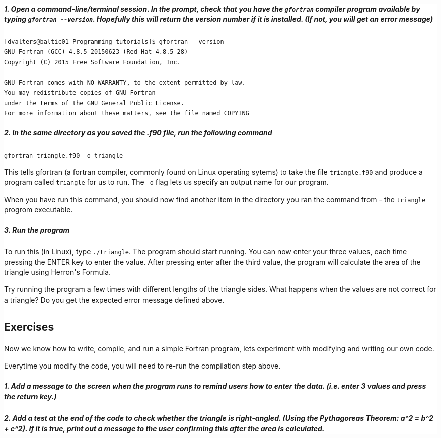 ##### 1. Open a command-line/terminal session. In the prompt, check that you have the `gfortran` compiler program available by typing `gfortran --version`. Hopefully this will return the version number if it is installed. (If not, you will get an error message)

```
[dvalters@baltic01 Programming-tutorials]$ gfortran --version
GNU Fortran (GCC) 4.8.5 20150623 (Red Hat 4.8.5-28)
Copyright (C) 2015 Free Software Foundation, Inc.

GNU Fortran comes with NO WARRANTY, to the extent permitted by law.
You may redistribute copies of GNU Fortran
under the terms of the GNU General Public License.
For more information about these matters, see the file named COPYING
```

##### 2. In the same directory as you saved the .f90 file, run the following command

```
gfortran triangle.f90 -o triangle
```

This tells gfortran (a fortran compiler, commonly found on Linux operating sytems) to take the file `triangle.f90` and produce a program called `triangle` for us to run. The `-o` flag lets us specify an output name for our program.

When you have run this command, you should now find another item in the directory you ran the command from - the `triangle` progrom executable.

##### 3. Run the program

To run this (in Linux), type `./triangle`. The program should start running. You can now enter your three values, each time pressing the ENTER key to enter the value. After pressing enter after the third value, the program will calculate the area of the triangle using Herron's Formula. 

Try running the program a few times with different lengths of the triangle sides. What happens when the values are not correct for a triangle? Do you get the expected error message defined above.


<a name="tasks"></a>

## Exercises

Now we know how to write, compile, and run a simple Fortran program, lets experiment with modifying and writing our own code.

Everytime you modify the code, you will need to re-run the compilation step above.

##### 1. Add a message to the screen when the program runs to remind users how to enter the data. (i.e. enter 3 values and press the return key.)  

##### 2. Add a test at the end of the code to check whether the triangle is right-angled. (Using the Pythagoreas Theorem: a^2 = b^2 + c^2). If it is true, print out a message to the user confirming this after the area is calculated.
